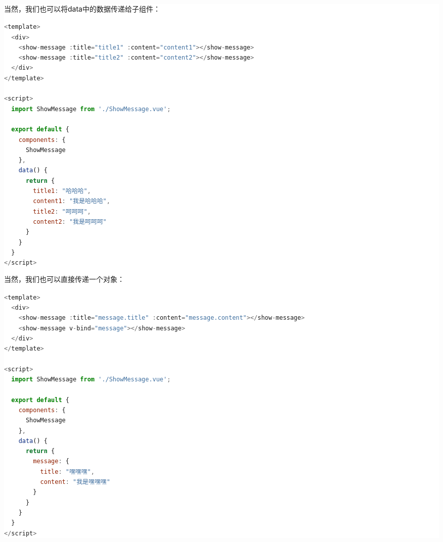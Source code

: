 
当然，我们也可以将data中的数据传递给子组件：

```javascript
<template>
  <div>
    <show-message :title="title1" :content="content1"></show-message>
    <show-message :title="title2" :content="content2"></show-message>
  </div>
</template>

<script>
  import ShowMessage from './ShowMessage.vue';

  export default {
    components: {
      ShowMessage
    },
    data() {
      return {
        title1: "哈哈哈",
        content1: "我是哈哈哈",
        title2: "呵呵呵",
        content2: "我是呵呵呵"
      }
    }
  }
</script>
```

当然，我们也可以直接传递一个对象：

```javascript
<template>
  <div>
    <show-message :title="message.title" :content="message.content"></show-message>
    <show-message v-bind="message"></show-message>
  </div>
</template>

<script>
  import ShowMessage from './ShowMessage.vue';

  export default {
    components: {
      ShowMessage
    },
    data() {
      return {
        message: {
          title: "嘿嘿嘿",
          content: "我是嘿嘿嘿"
        }
      }
    }
  }
</script>
```
